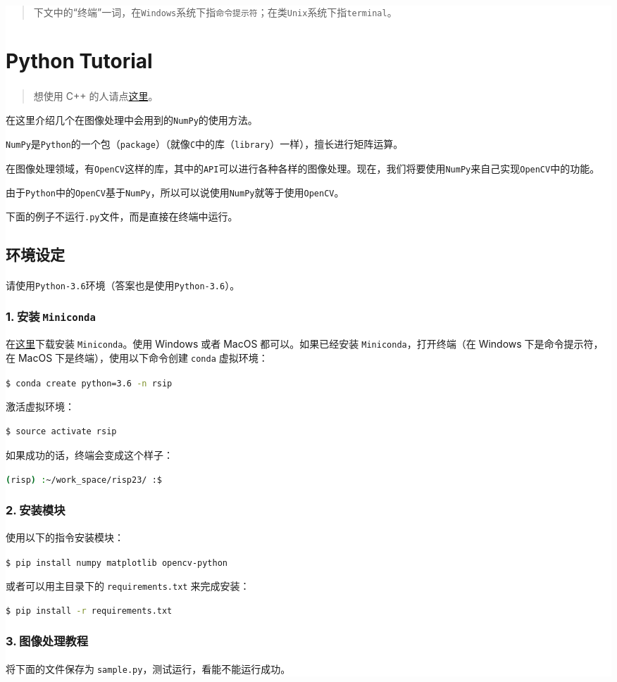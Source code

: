 > 下文中的“终端”一词，在`Windows`系统下指`命令提示符`；在类`Unix`系统下指`terminal`。
>

# Python Tutorial

> 想使用 C++ 的人请点[这里](./README_opencv_cpp_install.md)。

在这里介绍几个在图像处理中会用到的`NumPy`的使用方法。

`NumPy`是`Python`的一个包（`package`）（就像`C`中的库（`library`）一样），擅长进行矩阵运算。

在图像处理领域，有`OpenCV`这样的库，其中的`API`可以进行各种各样的图像处理。现在，我们将要使用`NumPy`来自己实现`OpenCV`中的功能。

由于`Python`中的`OpenCV`基于`NumPy`，所以可以说使用`NumPy`就等于使用`OpenCV`。

下面的例子不运行`.py`文件，而是直接在终端中运行。

## 环境设定

请使用`Python-3.6`环境（答案也是使用`Python-3.6`）。

### 1. 安装 `Miniconda`

在[这里](https://conda.io/miniconda.html)下载安装 `Miniconda`。使用 Windows 或者 MacOS 都可以。如果已经安装 `Miniconda`，打开终端（在 Windows 下是命令提示符，在 MacOS 下是终端），使用以下命令创建 `conda` 虚拟环境：

```bash
$ conda create python=3.6 -n rsip
```

激活虚拟环境：

```bash
$ source activate rsip
```

如果成功的话，终端会变成这个样子：

```bash
(risp) :~/work_space/risp23/ :$ 
```

### 2. 安装模块

使用以下的指令安装模块：

```bash
$ pip install numpy matplotlib opencv-python
```

或者可以用主目录下的 `requirements.txt` 来完成安装：

```bash
$ pip install -r requirements.txt
```

### 3. 图像处理教程

将下面的文件保存为 `sample.py`，测试运行，看能不能运行成功。
